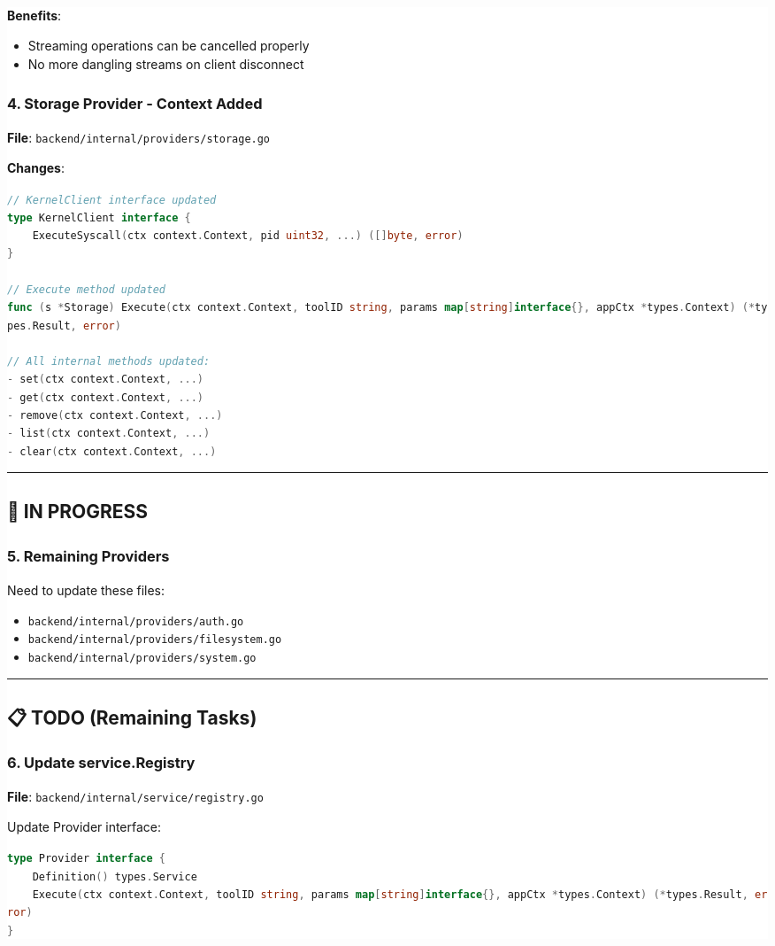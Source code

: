 **Benefits**:
- Streaming operations can be cancelled properly
- No more dangling streams on client disconnect

### 4. Storage Provider - Context Added
**File**: `backend/internal/providers/storage.go`

**Changes**:
```go
// KernelClient interface updated
type KernelClient interface {
    ExecuteSyscall(ctx context.Context, pid uint32, ...) ([]byte, error)
}

// Execute method updated
func (s *Storage) Execute(ctx context.Context, toolID string, params map[string]interface{}, appCtx *types.Context) (*types.Result, error)

// All internal methods updated:
- set(ctx context.Context, ...)
- get(ctx context.Context, ...)
- remove(ctx context.Context, ...)
- list(ctx context.Context, ...)
- clear(ctx context.Context, ...)
```

---

## 🚧 IN PROGRESS

### 5. Remaining Providers
Need to update these files:
- `backend/internal/providers/auth.go`
- `backend/internal/providers/filesystem.go`
- `backend/internal/providers/system.go`

---

## 📋 TODO (Remaining Tasks)

### 6. Update service.Registry
**File**: `backend/internal/service/registry.go`

Update Provider interface:
```go
type Provider interface {
    Definition() types.Service
    Execute(ctx context.Context, toolID string, params map[string]interface{}, appCtx *types.Context) (*types.Result, error)
}
```
